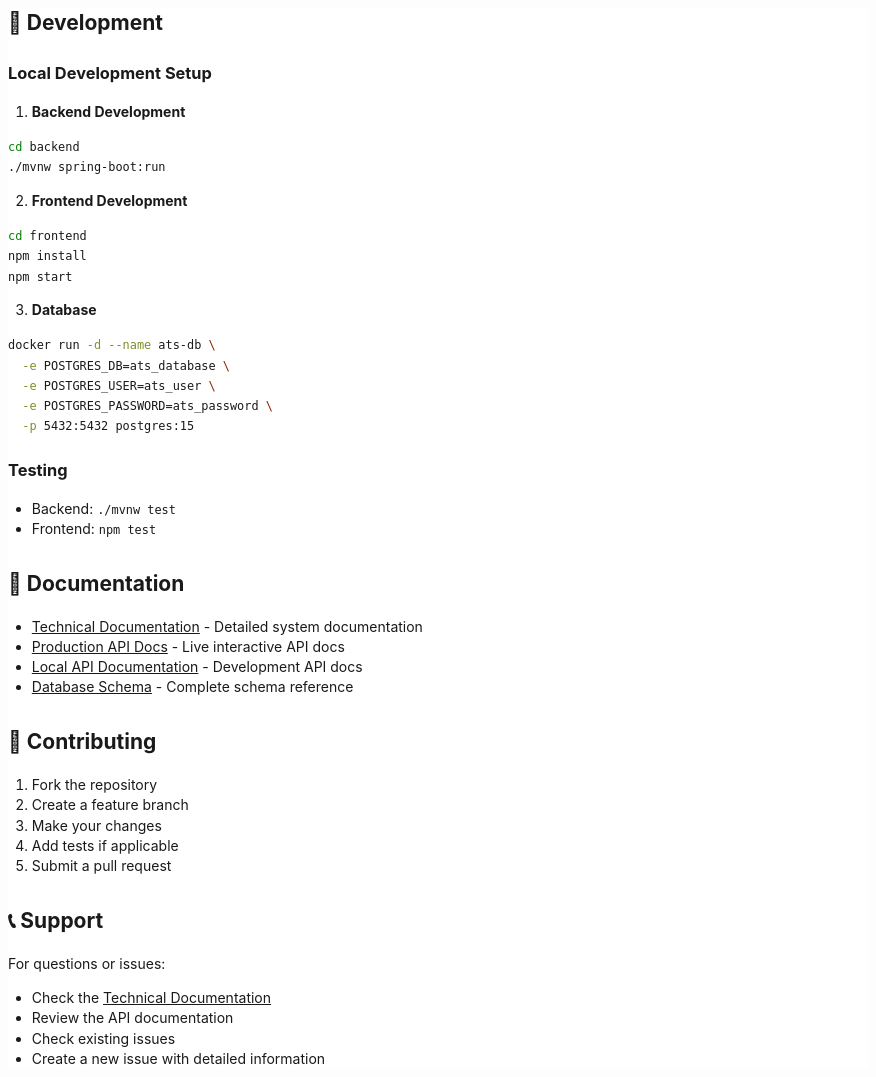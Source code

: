 ## 🧪 Development

### Local Development Setup

1. **Backend Development**
```bash
cd backend
./mvnw spring-boot:run
```

2. **Frontend Development**
```bash
cd frontend
npm install
npm start
```

3. **Database**
```bash
docker run -d --name ats-db \
  -e POSTGRES_DB=ats_database \
  -e POSTGRES_USER=ats_user \
  -e POSTGRES_PASSWORD=ats_password \
  -p 5432:5432 postgres:15
```

### Testing
- Backend: `./mvnw test`
- Frontend: `npm test`

## 📄 Documentation

- [Technical Documentation](docs/TECHNICAL_DOCUMENTATION.md) - Detailed system documentation
- [Production API Docs](https://ist.africa:8080/swagger-ui.html) - Live interactive API docs
- [Local API Documentation](http://localhost:8080/swagger-ui.html) - Development API docs
- [Database Schema](docs/TECHNICAL_DOCUMENTATION.md#database-schema) - Complete schema reference

## 🤝 Contributing

1. Fork the repository
2. Create a feature branch
3. Make your changes
4. Add tests if applicable
5. Submit a pull request

## 📞 Support

For questions or issues:
- Check the [Technical Documentation](docs/TECHNICAL_DOCUMENTATION.md)
- Review the API documentation
- Check existing issues
- Create a new issue with detailed information
